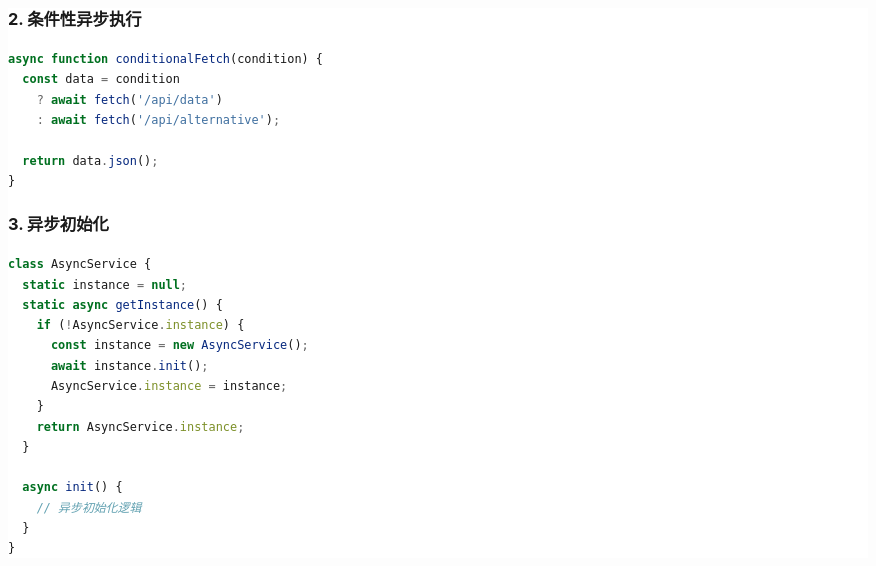 ### 2. 条件性异步执行

```javascript
async function conditionalFetch(condition) {
  const data = condition
    ? await fetch('/api/data')
    : await fetch('/api/alternative');
    
  return data.json();
}
```

### 3. 异步初始化

```javascript
class AsyncService {
  static instance = null;
  static async getInstance() {
    if (!AsyncService.instance) {
      const instance = new AsyncService();
      await instance.init();
      AsyncService.instance = instance;
    }
    return AsyncService.instance;
  }
  
  async init() {
    // 异步初始化逻辑
  }
}